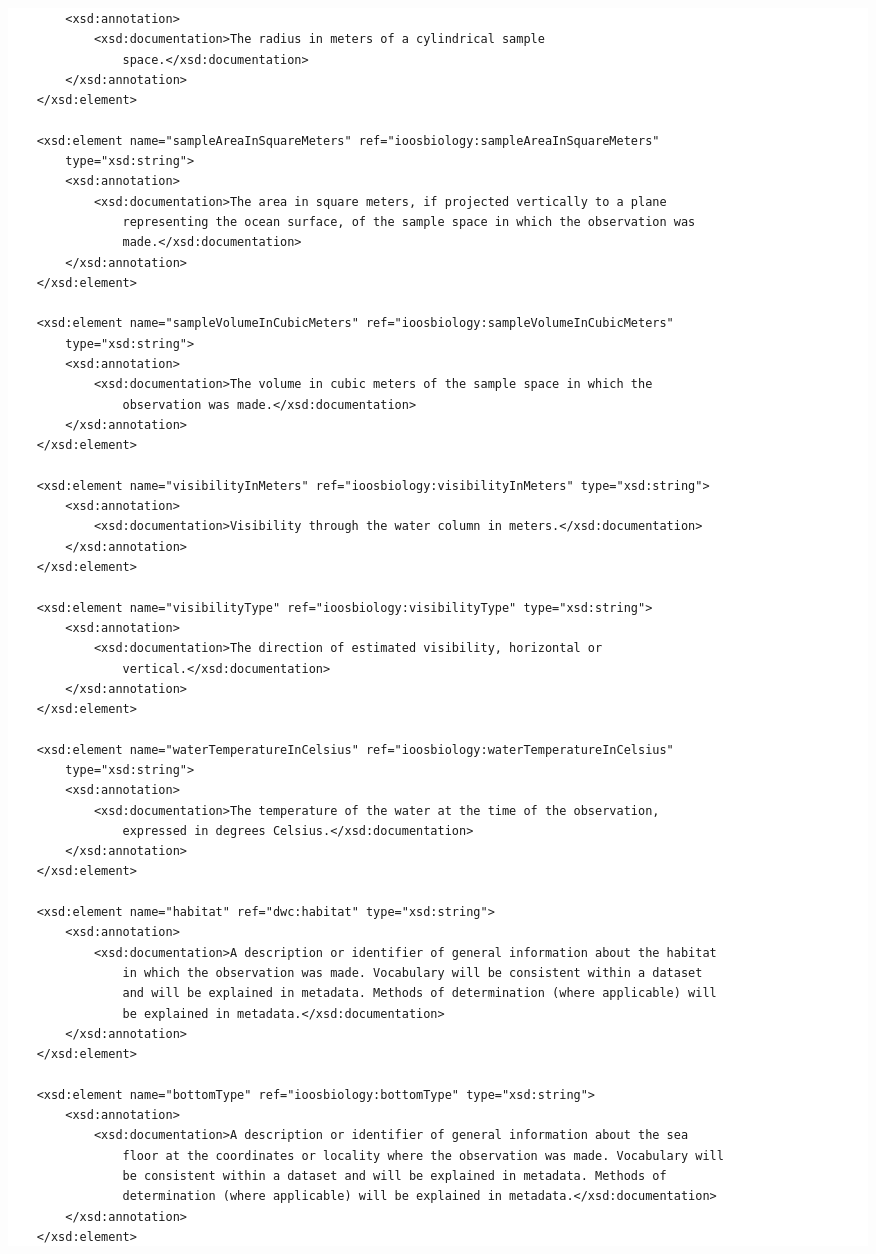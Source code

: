 ```
        <xsd:annotation>
            <xsd:documentation>The radius in meters of a cylindrical sample
                space.</xsd:documentation>
        </xsd:annotation>
    </xsd:element>

    <xsd:element name="sampleAreaInSquareMeters" ref="ioosbiology:sampleAreaInSquareMeters"
        type="xsd:string">
        <xsd:annotation>
            <xsd:documentation>The area in square meters, if projected vertically to a plane
                representing the ocean surface, of the sample space in which the observation was
                made.</xsd:documentation>
        </xsd:annotation>
    </xsd:element>

    <xsd:element name="sampleVolumeInCubicMeters" ref="ioosbiology:sampleVolumeInCubicMeters"
        type="xsd:string">
        <xsd:annotation>
            <xsd:documentation>The volume in cubic meters of the sample space in which the
                observation was made.</xsd:documentation>
        </xsd:annotation>
    </xsd:element>

    <xsd:element name="visibilityInMeters" ref="ioosbiology:visibilityInMeters" type="xsd:string">
        <xsd:annotation>
            <xsd:documentation>Visibility through the water column in meters.</xsd:documentation>
        </xsd:annotation>
    </xsd:element>

    <xsd:element name="visibilityType" ref="ioosbiology:visibilityType" type="xsd:string">
        <xsd:annotation>
            <xsd:documentation>The direction of estimated visibility, horizontal or
                vertical.</xsd:documentation>
        </xsd:annotation>
    </xsd:element>

    <xsd:element name="waterTemperatureInCelsius" ref="ioosbiology:waterTemperatureInCelsius"
        type="xsd:string">
        <xsd:annotation>
            <xsd:documentation>The temperature of the water at the time of the observation,
                expressed in degrees Celsius.</xsd:documentation>
        </xsd:annotation>
    </xsd:element>

    <xsd:element name="habitat" ref="dwc:habitat" type="xsd:string">
        <xsd:annotation>
            <xsd:documentation>A description or identifier of general information about the habitat
                in which the observation was made. Vocabulary will be consistent within a dataset
                and will be explained in metadata. Methods of determination (where applicable) will
                be explained in metadata.</xsd:documentation>
        </xsd:annotation>
    </xsd:element>

    <xsd:element name="bottomType" ref="ioosbiology:bottomType" type="xsd:string">
        <xsd:annotation>
            <xsd:documentation>A description or identifier of general information about the sea
                floor at the coordinates or locality where the observation was made. Vocabulary will
                be consistent within a dataset and will be explained in metadata. Methods of
                determination (where applicable) will be explained in metadata.</xsd:documentation>
        </xsd:annotation>
    </xsd:element>

```